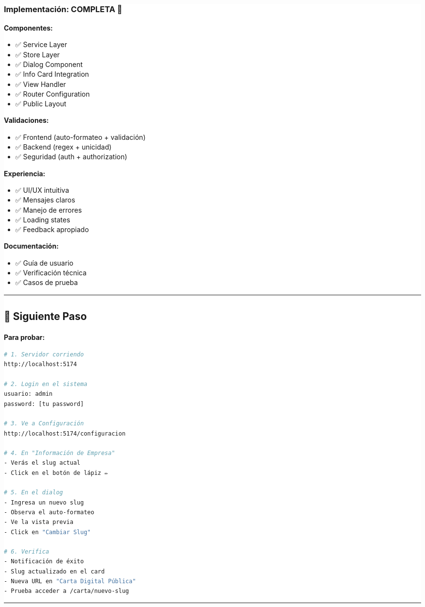 ### **Implementación: COMPLETA** 🎉

**Componentes:**
- ✅ Service Layer
- ✅ Store Layer
- ✅ Dialog Component
- ✅ Info Card Integration
- ✅ View Handler
- ✅ Router Configuration
- ✅ Public Layout

**Validaciones:**
- ✅ Frontend (auto-formateo + validación)
- ✅ Backend (regex + unicidad)
- ✅ Seguridad (auth + authorization)

**Experiencia:**
- ✅ UI/UX intuitiva
- ✅ Mensajes claros
- ✅ Manejo de errores
- ✅ Loading states
- ✅ Feedback apropiado

**Documentación:**
- ✅ Guía de usuario
- ✅ Verificación técnica
- ✅ Casos de prueba

---

## 🎯 Siguiente Paso

**Para probar:**

```bash
# 1. Servidor corriendo
http://localhost:5174

# 2. Login en el sistema
usuario: admin
password: [tu password]

# 3. Ve a Configuración
http://localhost:5174/configuracion

# 4. En "Información de Empresa"
- Verás el slug actual
- Click en el botón de lápiz ✏️

# 5. En el dialog
- Ingresa un nuevo slug
- Observa el auto-formateo
- Ve la vista previa
- Click en "Cambiar Slug"

# 6. Verifica
- Notificación de éxito
- Slug actualizado en el card
- Nueva URL en "Carta Digital Pública"
- Prueba acceder a /carta/nuevo-slug
```

---